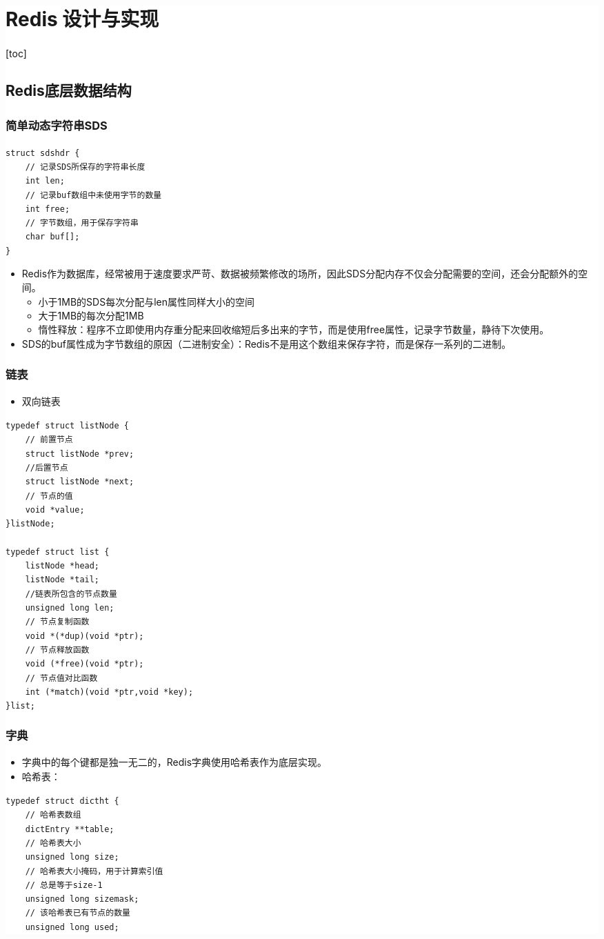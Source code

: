 # Redis 设计与实现
[toc]

## Redis底层数据结构
### 简单动态字符串SDS
```
struct sdshdr {
    // 记录SDS所保存的字符串长度
    int len;
    // 记录buf数组中未使用字节的数量
    int free;
    // 字节数组，用于保存字符串
    char buf[];
}
```
- Redis作为数据库，经常被用于速度要求严苛、数据被频繁修改的场所，因此SDS分配内存不仅会分配需要的空间，还会分配额外的空间。
  - 小于1MB的SDS每次分配与len属性同样大小的空间
  - 大于1MB的每次分配1MB
  - 惰性释放：程序不立即使用内存重分配来回收缩短后多出来的字节，而是使用free属性，记录字节数量，静待下次使用。
- SDS的buf属性成为字节数组的原因（二进制安全）：Redis不是用这个数组来保存字符，而是保存一系列的二进制。

### 链表
- 双向链表
```
typedef struct listNode {
    // 前置节点
    struct listNode *prev;
    //后置节点
    struct listNode *next;
    // 节点的值
    void *value;
}listNode;

typedef struct list {
    listNode *head;
    listNode *tail;
    //链表所包含的节点数量
    unsigned long len;
    // 节点复制函数   
    void *(*dup)(void *ptr);
    // 节点释放函数
    void (*free)(void *ptr);
    // 节点值对比函数
    int (*match)(void *ptr,void *key);
}list;
```

### 字典
- 字典中的每个键都是独一无二的，Redis字典使用哈希表作为底层实现。
- 哈希表：
```
typedef struct dictht {
    // 哈希表数组
    dictEntry **table;
    // 哈希表大小
    unsigned long size;
    // 哈希表大小掩码，用于计算索引值
    // 总是等于size-1
    unsigned long sizemask;
    // 该哈希表已有节点的数量
    unsigned long used;
```